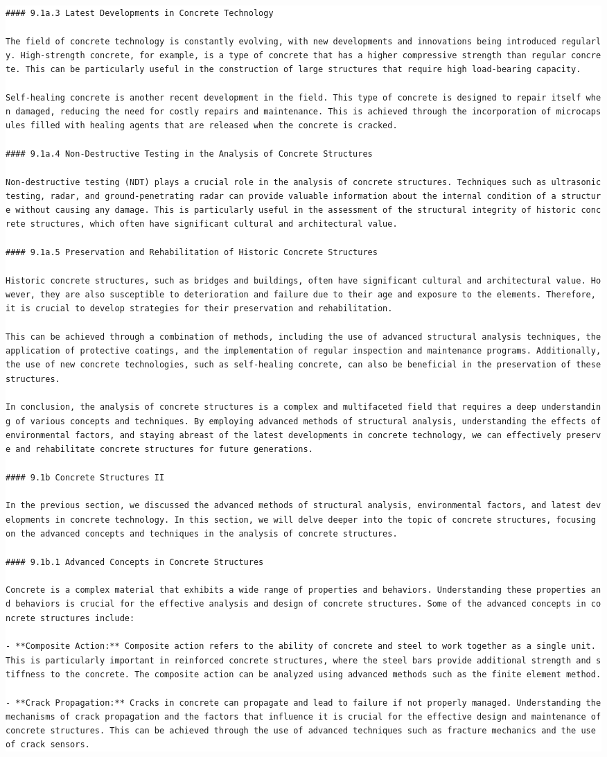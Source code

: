 ```
#### 9.1a.3 Latest Developments in Concrete Technology

The field of concrete technology is constantly evolving, with new developments and innovations being introduced regularly. High-strength concrete, for example, is a type of concrete that has a higher compressive strength than regular concrete. This can be particularly useful in the construction of large structures that require high load-bearing capacity.

Self-healing concrete is another recent development in the field. This type of concrete is designed to repair itself when damaged, reducing the need for costly repairs and maintenance. This is achieved through the incorporation of microcapsules filled with healing agents that are released when the concrete is cracked.

#### 9.1a.4 Non-Destructive Testing in the Analysis of Concrete Structures

Non-destructive testing (NDT) plays a crucial role in the analysis of concrete structures. Techniques such as ultrasonic testing, radar, and ground-penetrating radar can provide valuable information about the internal condition of a structure without causing any damage. This is particularly useful in the assessment of the structural integrity of historic concrete structures, which often have significant cultural and architectural value.

#### 9.1a.5 Preservation and Rehabilitation of Historic Concrete Structures

Historic concrete structures, such as bridges and buildings, often have significant cultural and architectural value. However, they are also susceptible to deterioration and failure due to their age and exposure to the elements. Therefore, it is crucial to develop strategies for their preservation and rehabilitation.

This can be achieved through a combination of methods, including the use of advanced structural analysis techniques, the application of protective coatings, and the implementation of regular inspection and maintenance programs. Additionally, the use of new concrete technologies, such as self-healing concrete, can also be beneficial in the preservation of these structures.

In conclusion, the analysis of concrete structures is a complex and multifaceted field that requires a deep understanding of various concepts and techniques. By employing advanced methods of structural analysis, understanding the effects of environmental factors, and staying abreast of the latest developments in concrete technology, we can effectively preserve and rehabilitate concrete structures for future generations.

#### 9.1b Concrete Structures II

In the previous section, we discussed the advanced methods of structural analysis, environmental factors, and latest developments in concrete technology. In this section, we will delve deeper into the topic of concrete structures, focusing on the advanced concepts and techniques in the analysis of concrete structures.

#### 9.1b.1 Advanced Concepts in Concrete Structures

Concrete is a complex material that exhibits a wide range of properties and behaviors. Understanding these properties and behaviors is crucial for the effective analysis and design of concrete structures. Some of the advanced concepts in concrete structures include:

- **Composite Action:** Composite action refers to the ability of concrete and steel to work together as a single unit. This is particularly important in reinforced concrete structures, where the steel bars provide additional strength and stiffness to the concrete. The composite action can be analyzed using advanced methods such as the finite element method.

- **Crack Propagation:** Cracks in concrete can propagate and lead to failure if not properly managed. Understanding the mechanisms of crack propagation and the factors that influence it is crucial for the effective design and maintenance of concrete structures. This can be achieved through the use of advanced techniques such as fracture mechanics and the use of crack sensors.

```